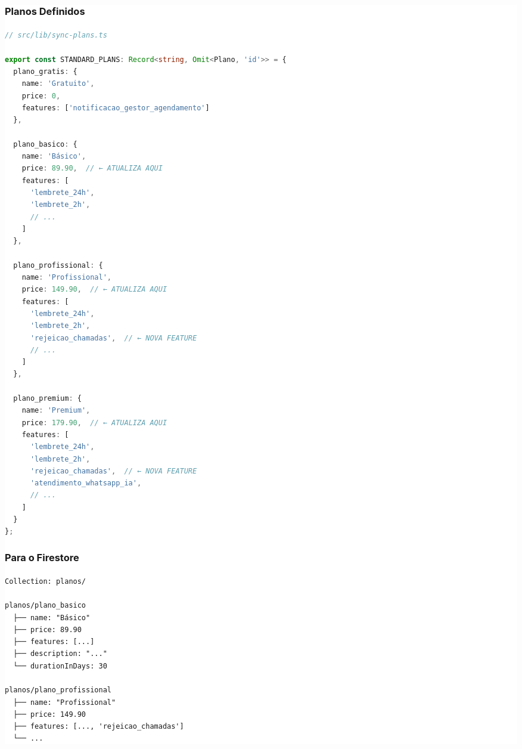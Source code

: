 ### Planos Definidos

```typescript
// src/lib/sync-plans.ts

export const STANDARD_PLANS: Record<string, Omit<Plano, 'id'>> = {
  plano_gratis: {
    name: 'Gratuito',
    price: 0,
    features: ['notificacao_gestor_agendamento']
  },
  
  plano_basico: {
    name: 'Básico',
    price: 89.90,  // ← ATUALIZA AQUI
    features: [
      'lembrete_24h',
      'lembrete_2h',
      // ...
    ]
  },
  
  plano_profissional: {
    name: 'Profissional',
    price: 149.90,  // ← ATUALIZA AQUI
    features: [
      'lembrete_24h',
      'lembrete_2h',
      'rejeicao_chamadas',  // ← NOVA FEATURE
      // ...
    ]
  },
  
  plano_premium: {
    name: 'Premium',
    price: 179.90,  // ← ATUALIZA AQUI
    features: [
      'lembrete_24h',
      'lembrete_2h',
      'rejeicao_chamadas',  // ← NOVA FEATURE
      'atendimento_whatsapp_ia',
      // ...
    ]
  }
};
```

### Para o Firestore

```
Collection: planos/

planos/plano_basico
  ├── name: "Básico"
  ├── price: 89.90
  ├── features: [...]
  ├── description: "..."
  └── durationInDays: 30

planos/plano_profissional
  ├── name: "Profissional"
  ├── price: 149.90
  ├── features: [..., 'rejeicao_chamadas']
  └── ...
```